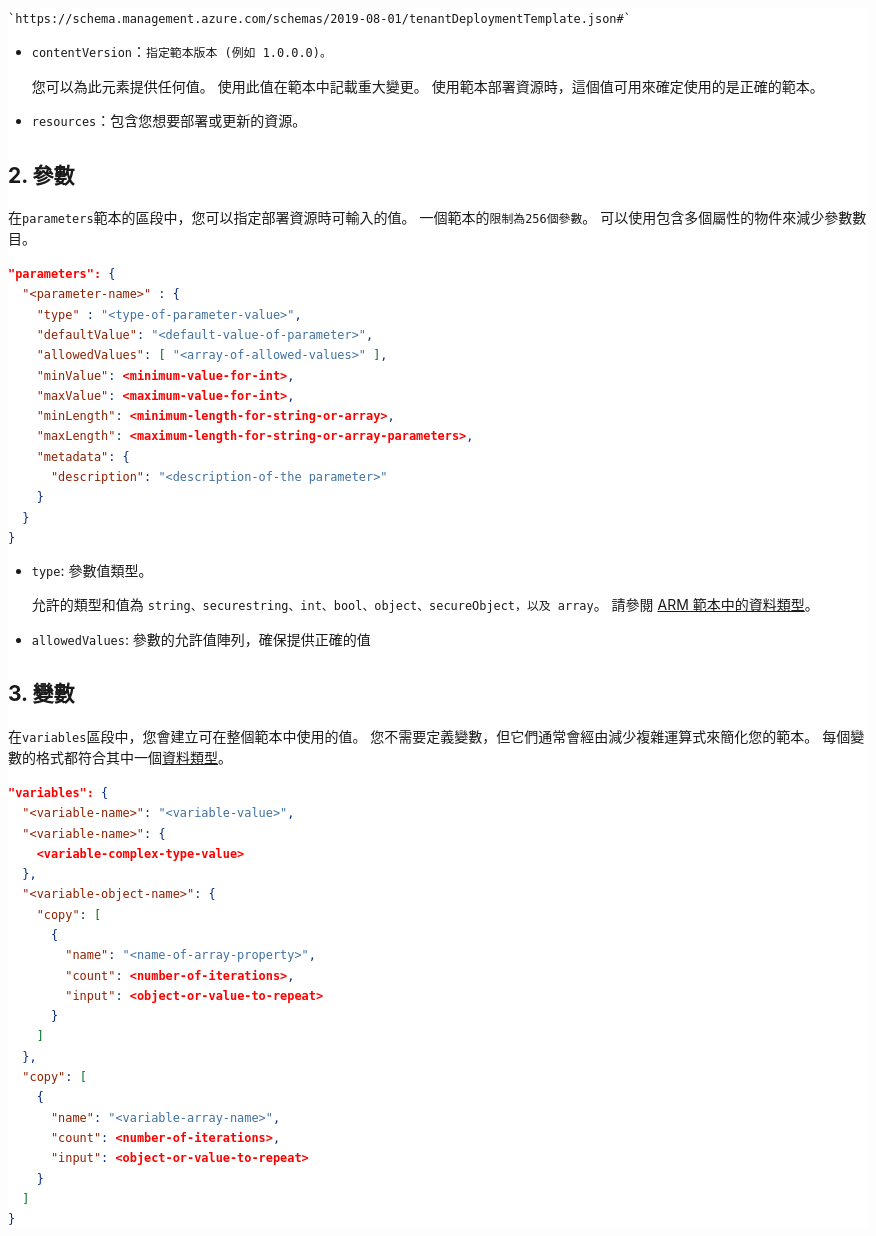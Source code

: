     `https://schema.management.azure.com/schemas/2019-08-01/tenantDeploymentTemplate.json#`

- `contentVersion`：`指定範本版本 (例如 1.0.0.0)。`

   您可以為此元素提供任何值。 使用此值在範本中記載重大變更。 使用範本部署資源時，這個值可用來確定使用的是正確的範本。

- `resources`：包含您想要部署或更新的資源。

## 2. 參數

在`parameters`範本的區段中，您可以指定部署資源時可輸入的值。 一個範本的`限制為256個參數`。 可以使用包含多個屬性的物件來減少參數數目。

```json
"parameters": {
  "<parameter-name>" : {
    "type" : "<type-of-parameter-value>",
    "defaultValue": "<default-value-of-parameter>",
    "allowedValues": [ "<array-of-allowed-values>" ],
    "minValue": <minimum-value-for-int>,
    "maxValue": <maximum-value-for-int>,
    "minLength": <minimum-length-for-string-or-array>,
    "maxLength": <maximum-length-for-string-or-array-parameters>,
    "metadata": {
      "description": "<description-of-the parameter>"
    }
  }
}
```

- `type`: 參數值類型。

  允許的類型和值為 `string、securestring、int、bool、object、secureObject，以及 array`。 請參閱 [ARM 範本中的資料類型](https://docs.microsoft.com/zh-tw/azure/azure-resource-manager/templates/data-types?tabs=json)。

- `allowedValues`: 參數的允許值陣列，確保提供正確的值

## 3. 變數

在`variables`區段中，您會建立可在整個範本中使用的值。 您不需要定義變數，但它們通常會經由減少複雜運算式來簡化您的範本。 每個變數的格式都符合其中一個[資料類型](https://docs.microsoft.com/zh-tw/azure/azure-resource-manager/templates/data-types?tabs=json)。

```json
"variables": {
  "<variable-name>": "<variable-value>",
  "<variable-name>": {
    <variable-complex-type-value>
  },
  "<variable-object-name>": {
    "copy": [
      {
        "name": "<name-of-array-property>",
        "count": <number-of-iterations>,
        "input": <object-or-value-to-repeat>
      }
    ]
  },
  "copy": [
    {
      "name": "<variable-array-name>",
      "count": <number-of-iterations>,
      "input": <object-or-value-to-repeat>
    }
  ]
}
```
